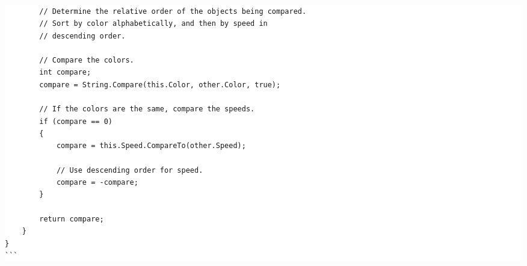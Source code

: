             // Determine the relative order of the objects being compared.
            // Sort by color alphabetically, and then by speed in
            // descending order.

            // Compare the colors.
            int compare;
            compare = String.Compare(this.Color, other.Color, true);

            // If the colors are the same, compare the speeds.
            if (compare == 0)
            {
                compare = this.Speed.CompareTo(other.Speed);

                // Use descending order for speed.
                compare = -compare;
            }

            return compare;
        }
    }
    ```